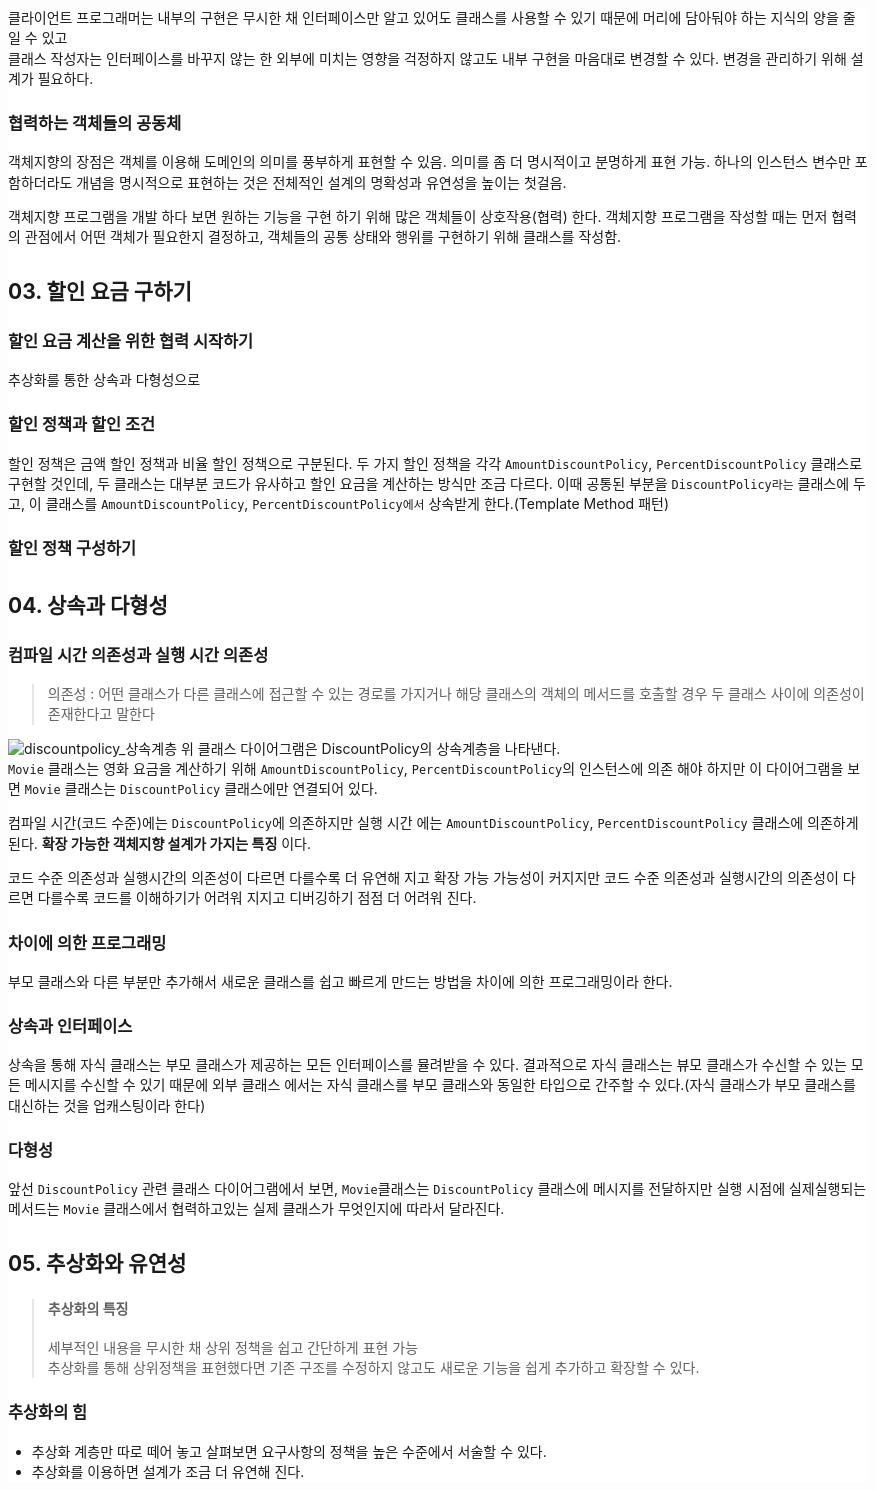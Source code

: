 클라이언트 프로그래머는 내부의 구현은 무시한 채 인터페이스만 알고 있어도 클래스를 사용할 수 있기 때문에 머리에 담아둬야 하는 지식의 양을 줄일 수 있고\
클래스 작성자는 인터페이스를 바꾸지 않는 한 외부에 미치는 영향을 걱정하지 않고도 내부 구현을 마음대로 변경할 수 있다.
변경을 관리하기 위해 설계가 필요하다.
### 협력하는 객체들의 공동체
객체지향의 장점은 객체를 이용해 도메인의 의미를 풍부하게 표현할 수 있음. 의미를 좀 더 명시적이고 분명하게 표현 가능. 하나의 인스턴스 변수만 포함하더라도 개념을 명시적으로 표현하는 것은 전체적인 설계의 명확성과 유연성을 높이는 첫걸음.

객체지향 프로그램을 개발 하다 보면 원하는 기능을 구현 하기 위해 많은 객체들이 상호작용(협력) 한다. 객체지향 프로그램을 작성할 때는 먼저 협력의 관점에서 어떤 객체가 필요한지 결정하고, 객체들의 공통 상태와 행위를 구현하기 위해 클래스를 작성함.
## 03. 할인 요금 구하기
### 할인 요금 계산을 위한 협력 시작하기
추상화를 통한 상속과 다형성으로
### 할인 정책과 할인 조건
할인 정책은 금액 할인 정책과 비율 할인 정책으로 구분된다. 두 가지 할인 정책을 각각 `AmountDiscountPolicy`, `PercentDiscountPolicy` 클래스로 구현할 것인데, 두 클래스는 대부분 코드가 유사하고 할인 요금을 계산하는 방식만 조금 다르다. 이때 공통된 부분을 `DiscountPolicy라는` 클래스에 두고, 이 클래스를 `AmountDiscountPolicy`, `PercentDiscountPolicy에서` 상속받게 한다.(Template Method 패턴)
### 할인 정책 구성하기
## 04. 상속과 다형성
### 컴파일 시간 의존성과 실행 시간 의존성
> 의존성 : 어떤 클래스가 다른 클래스에 접근할 수 있는 경로를 가지거나 해당 클래스의 객체의 메서드를 호출할 경우 두 클래스 사이에 의존성이 존재한다고 말한다

![discountpolicy_상속계층](/object_discountpolicy_상속계층.jpeg)
위 클래스 다이어그램은 DiscountPolicy의 상속계층을 나타낸다.\
`Movie` 클래스는 영화 요금을 계산하기 위해 `AmountDiscountPolicy`, `PercentDiscountPolicy`의 인스턴스에 의존 해야 하지만 이 다이어그램을 보면 `Movie` 클래스는 `DiscountPolicy` 클래스에만 연결되어 있다.

컴파일 시간(코드 수준)에는 `DiscountPolicy`에 의존하지만 실행 시간 에는 `AmountDiscountPolicy`, `PercentDiscountPolicy` 클래스에 의존하게 된다. **확장 가능한 객체지향 설계가 가지는 특징** 이다.


코드 수준 의존성과 실행시간의 의존성이 다르면 다를수록 더 유연해 지고 확장 가능 가능성이 커지지만 코드 수준 의존성과 실행시간의 의존성이 다르면 다를수록 코드를 이해하기가 어려워 지지고 디버깅하기 점점 더 어려워 진다.
### 차이에 의한 프로그래밍
부모 클래스와 다른 부분만 추가해서 새로운 클래스를 쉽고 빠르게 만드는 방법을 차이에 의한 프로그래밍이라 한다.
### 상속과 인터페이스
상속을 통해 자식 클래스는 부모 클래스가 제공하는 모든 인터페이스를 뮬려받을 수 있다. 결과적으로 자식 클래스는 뷰모 클래스가 수신할 수 있는 모든 메시지를 수신할 수 있기 때문에 외부 클래스 에서는 자식 클래스를 부모 클래스와 동일한 타입으로 간주할 수 있다.(자식 클래스가 부모 클래스를 대신하는 것을 업캐스팅이라 한다)
### 다형성
앞선 `DiscountPolicy` 관련 클래스 다이어그램에서 보면, `Movie`클래스는 `DiscountPolicy` 클래스에 메시지를 전달하지만 실행 시점에 실제실행되는 메서드는 `Movie` 클래스에서 협력하고있는 실제 클래스가 무엇인지에 따라서 달라진다.
## 05. 추상화와 유연성
> #### 추상화의 특징
> 세부적인 내용을 무시한 채 상위 정책을 쉽고 간단하게 표현 가능\
> 추상화를 통해 상위정책을 표현했다면 기존 구조를 수정하지 않고도 새로운 기능을 쉽게 추가하고 확장할 수 있다.
### 추상화의 힘
* 추상화 계층만 따로 떼어 놓고 살펴보면 요구사항의 정책을 높은 수준에서 서술할 수 있다.
* 추상화를 이용하면 설계가 조금 더 유연해 진다.
